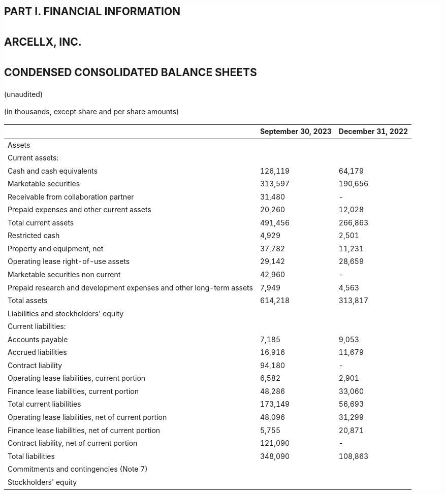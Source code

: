 ## PART I. FINANCIAL INFORMATION

## ARCELLX, INC.

## CONDENSED CONSOLIDATED BALANCE SHEETS

(unaudited)

(in thousands, except share and per share amounts)

|                                                                                                                                                       | September 30,  2023   | December 31,  2022   |
|-------------------------------------------------------------------------------------------------------------------------------------------------------|-----------------------|----------------------|
| Assets                                                                                                                                                |                       |                      |
| Current assets:                                                                                                                                       |                       |                      |
| Cash and cash equivalents                                                                                                                             | 126,119               | 64,179               |
| Marketable securities                                                                                                                                 | 313,597               | 190,656              |
| Receivable from collaboration partner                                                                                                                 | 31,480                | -                    |
| Prepaid expenses and other current assets                                                                                                             | 20,260                | 12,028               |
| Total current assets                                                                                                                                  | 491,456               | 266,863              |
| Restricted cash                                                                                                                                       | 4,929                 | 2,501                |
| Property and equipment, net                                                                                                                           | 37,782                | 11,231               |
| Operating lease right-of-use assets                                                                                                                   | 29,142                | 28,659               |
| Marketable securities non current                                                                                                                     | 42,960                | -                    |
| Prepaid research and development expenses and other long-term assets                                                                                  | 7,949                 | 4,563                |
| Total assets                                                                                                                                          | 614,218               | 313,817              |
| Liabilities and stockholders' equity                                                                                                                  |                       |                      |
| Current liabilities:                                                                                                                                  |                       |                      |
| Accounts payable                                                                                                                                      | 7,185                 | 9,053                |
| Accrued liabilities                                                                                                                                   | 16,916                | 11,679               |
| Contract liability                                                                                                                                    | 94,180                | -                    |
| Operating lease liabilities, current portion                                                                                                          | 6,582                 | 2,901                |
| Finance lease liabilities, current portion                                                                                                            | 48,286                | 33,060               |
| Total current liabilities                                                                                                                             | 173,149               | 56,693               |
| Operating lease liabilities, net of current portion                                                                                                   | 48,096                | 31,299               |
| Finance lease liabilities, net of current portion                                                                                                     | 5,755                 | 20,871               |
| Contract liability, net of current portion                                                                                                            | 121,090               | -                    |
| Total liabilities                                                                                                                                     | 348,090               | 108,863              |
| Commitments and contingencies (Note 7)                                                                                                                |                       |                      |
| Stockholders' equity                                                                                                                                  |                       |                      |
